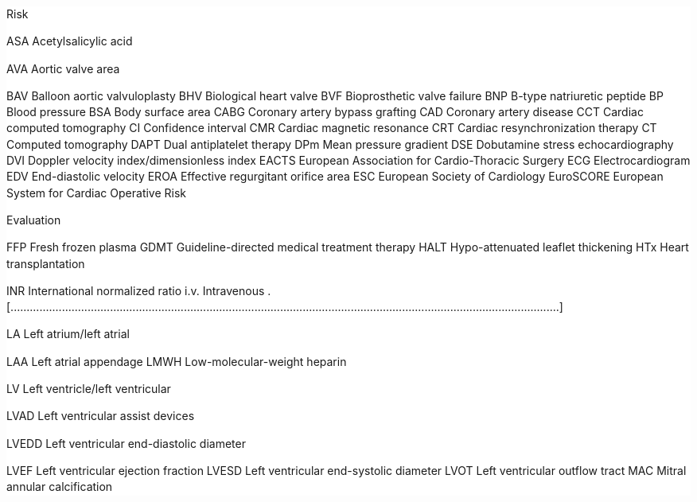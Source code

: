 Risk

ASA Acetylsalicylic acid

AVA Aortic valve area

BAV Balloon aortic valvuloplasty
BHV Biological heart valve
BVF Bioprosthetic valve failure
BNP B-type natriuretic peptide
BP Blood pressure
BSA Body surface area
CABG Coronary artery bypass grafting
CAD Coronary artery disease
CCT Cardiac computed tomography
CI Confidence interval
CMR Cardiac magnetic resonance
CRT Cardiac resynchronization therapy
CT Computed tomography
DAPT Dual antiplatelet therapy
DPm Mean pressure gradient
DSE Dobutamine stress echocardiography
DVI Doppler velocity index/dimensionless index
EACTS European Association for Cardio-Thoracic Surgery
ECG Electrocardiogram
EDV End-diastolic velocity
EROA Effective regurgitant orifice area
ESC European Society of Cardiology
EuroSCORE European System for Cardiac Operative Risk

Evaluation

FFP Fresh frozen plasma
GDMT Guideline-directed medical treatment therapy
HALT Hypo-attenuated leaflet thickening
HTx Heart transplantation

INR International normalized ratio
i.v. Intravenous . [...........................................................................................................................................................................]


LA Left atrium/left atrial

LAA Left atrial appendage
LMWH Low-molecular-weight heparin

LV Left ventricle/left ventricular

LVAD Left ventricular assist devices

LVEDD Left ventricular end-diastolic diameter

LVEF Left ventricular ejection fraction
LVESD Left ventricular end-systolic diameter
LVOT Left ventricular outflow tract
MAC Mitral annular calcification
